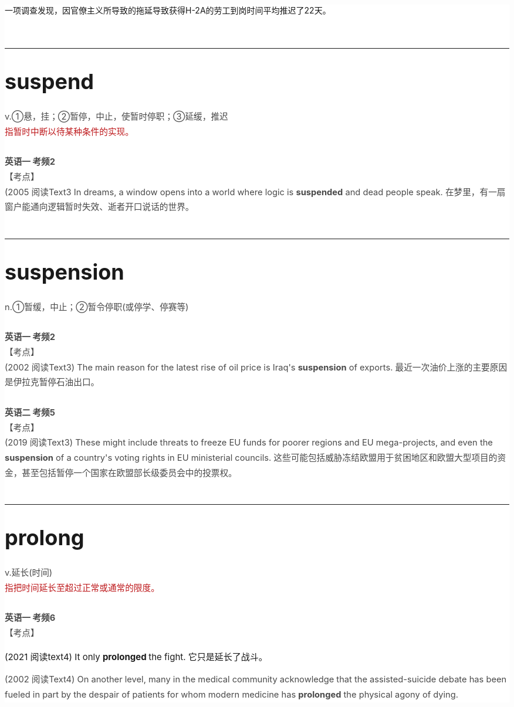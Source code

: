 一项调查发现，因官僚主义所导致的拖延导致获得H-2A的劳工到岗时间平均推迟了22天。</span><br></p><p style="margin-bottom: 0pt; margin-top: 0pt; font-size: 11pt; color: rgb(73, 73, 73); line-height: 1.75em;">&nbsp;</p><hr><h2 class="ql-long-8866031"><p style="line-height: 1.75em;"><span style="font-size: 36px; line-height: 1.5;">suspend</span></p></h2><p style="margin-bottom: 0pt; margin-top: 0pt; font-size: 11pt; color: rgb(73, 73, 73); line-height: 1.75em;"><span class="ql-author-8866031">v.①悬，挂；②暂停，中止，使暂时停职；③延缓，推迟</span></p><p style="margin-bottom: 0pt; margin-top: 0pt; font-size: 11pt; color: rgb(73, 73, 73); line-height: 1.75em;"><span style="color: rgb(190, 26, 29);color: #be1a1d;" class="ql-author-8866031">指暂时中断以待某种条件的实现。</span></p><p style="margin-bottom: 0pt; margin-top: 0pt; font-size: 11pt; color: rgb(73, 73, 73); line-height: 1.75em;">&nbsp;</p><p style="margin-bottom: 0pt; margin-top: 0pt; font-size: 11pt; color: rgb(73, 73, 73); line-height: 1.75em;"><strong class="ql-author-8866031">英语一 考频2</strong></p><p style="margin-bottom: 0pt; margin-top: 0pt; font-size: 11pt; color: rgb(73, 73, 73); line-height: 1.75em;"><span class="ql-author-8866031">【考点】</span></p><p style="margin-bottom: 0pt; margin-top: 0pt; font-size: 11pt; color: rgb(73, 73, 73); line-height: 1.75em;"><span class="ql-author-8866031">(2005&nbsp;阅读Text3&nbsp;In dreams, a window opens into a world where logic is </span><strong class="ql-author-8866031">suspended</strong><span class="ql-author-8866031"> and dead people speak. 在梦里，有一扇窗户能通向逻辑暂时失效、逝者开口说话的世界。</span></p><p style="margin-bottom: 0pt; margin-top: 0pt; font-size: 11pt; color: rgb(73, 73, 73); line-height: 1.75em;">&nbsp;</p><hr><h2 class="ql-long-8866031"><p style="line-height: 1.75em;"><span style="font-size: 36px; line-height: 1.5;">suspension</span></p></h2><p style="margin-bottom: 0pt; margin-top: 0pt; font-size: 11pt; color: rgb(73, 73, 73); line-height: 1.75em;"><span class="ql-author-8866031">n.①暂缓，中止；②暂令停职(或停学、停赛等)</span></p><p style="margin-bottom: 0pt; margin-top: 0pt; font-size: 11pt; color: rgb(73, 73, 73); line-height: 1.75em;">&nbsp;</p><p style="margin-bottom: 0pt; margin-top: 0pt; font-size: 11pt; color: rgb(73, 73, 73); line-height: 1.75em;"><strong class="ql-author-8866031">英语一 考频2</strong></p><p style="margin-bottom: 0pt; margin-top: 0pt; font-size: 11pt; color: rgb(73, 73, 73); line-height: 1.75em;"><span class="ql-author-8866031">【考点】</span></p><p style="margin-bottom: 0pt; margin-top: 0pt; font-size: 11pt; color: rgb(73, 73, 73); line-height: 1.75em;"><span class="ql-author-8866031">(2002&nbsp;阅读Text3)&nbsp;The main reason for the latest rise of oil price is Iraq's </span><strong class="ql-author-8866031">suspension</strong><span class="ql-author-8866031"> of exports. 最近一次油价上涨的主要原因是伊拉克暂停石油出口。</span></p><p style="margin-bottom: 0pt; margin-top: 0pt; font-size: 11pt; color: rgb(73, 73, 73); line-height: 1.75em;">&nbsp;</p><p style="margin-bottom: 0pt; margin-top: 0pt; font-size: 11pt; color: rgb(73, 73, 73); line-height: 1.75em;"><strong class="ql-author-8866031">英语二 考频5</strong></p><p style="margin-bottom: 0pt; margin-top: 0pt; font-size: 11pt; color: rgb(73, 73, 73); line-height: 1.75em;"><span class="ql-author-8866031">【考点】</span></p><p style="margin-bottom: 0pt; margin-top: 0pt; font-size: 11pt; color: rgb(73, 73, 73); line-height: 1.75em;"><span class="ql-author-8866031">(2019&nbsp;阅读Text3) These might include threats to freeze EU funds for poorer regions and EU mega-projects, and even the</span><strong class="ql-author-8866031"> suspension</strong><span class="ql-author-8866031"> of a country's voting rights in EU ministerial councils. 这些可能包括威胁冻结欧盟用于贫困地区和欧盟大型项目的资金，甚至包括暂停一个国家在欧盟部长级委员会中的投票权。</span></p><p style="margin-bottom: 0pt; margin-top: 0pt; font-size: 11pt; color: rgb(73, 73, 73); line-height: 1.75em;">&nbsp;</p><hr><h2 class="ql-long-8866031"><p style="line-height: 1.75em;"><span style="font-size: 36px; line-height: 1.5;">prolong</span></p></h2><p style="margin-bottom: 0pt; margin-top: 0pt; font-size: 11pt; color: rgb(73, 73, 73); line-height: 1.75em;"><span class="ql-author-8866031">v.延长(时间)</span></p><p style="margin-bottom: 0pt; margin-top: 0pt; font-size: 11pt; color: rgb(73, 73, 73); line-height: 1.75em;"><span style="color: rgb(190, 26, 29);color: #be1a1d;" class="ql-author-8866031">指把时间延长至超过正常或通常的限度。</span></p><p style="margin-bottom: 0pt; margin-top: 0pt; font-size: 11pt; color: rgb(73, 73, 73); line-height: 1.75em;">&nbsp;</p><p style="margin-bottom: 0pt; margin-top: 0pt; font-size: 11pt; color: rgb(73, 73, 73); line-height: 1.75em;"><strong class="ql-author-8866031">英语一 考频6</strong></p><p style="margin-bottom: 0pt; margin-top: 0pt; font-size: 11pt; color: rgb(73, 73, 73); line-height: 1.75em;"><span class="ql-author-8866031">【考点】</span></p><p style="margin-bottom: 0pt; margin-top: 0pt; font-size: 11pt; color: rgb(73, 73, 73); line-height: 1.75em;"><span class="ql-author-8866031"></span></p><p style="line-height: 1.75em;"><span style="font-size: 15px; line-height: 1.5;">(2021 阅读text4) It only <strong>prolonged </strong>the fight. 它只是延长了战斗。</span><span style="font-size: 11pt; font-family: &quot;Helvetica Neue&quot;, Helvetica, &quot;PingFang SC&quot;, &quot;Microsoft YaHei&quot;, &quot;Source Han Sans SC&quot;, &quot;Noto Sans CJK SC&quot;, &quot;WenQuanYi Micro Hei&quot;, sans-serif; color: rgb(51, 51, 51); background: transparent; letter-spacing: 0pt; vertical-align: baseline;"></span></p><p style="margin-bottom: 0pt; margin-top: 0pt; font-size: 11pt; color: rgb(73, 73, 73); line-height: 1.75em;"><span class="ql-author-8866031">(2002&nbsp;阅读Text4)&nbsp;On another level, many in the medical community acknowledge that the assisted-suicide debate has been fueled in part by the despair of patients for whom modern medicine has </span><strong class="ql-author-8866031">prolonged</strong><span class="ql-author-8866031"> the physical agony of dying.